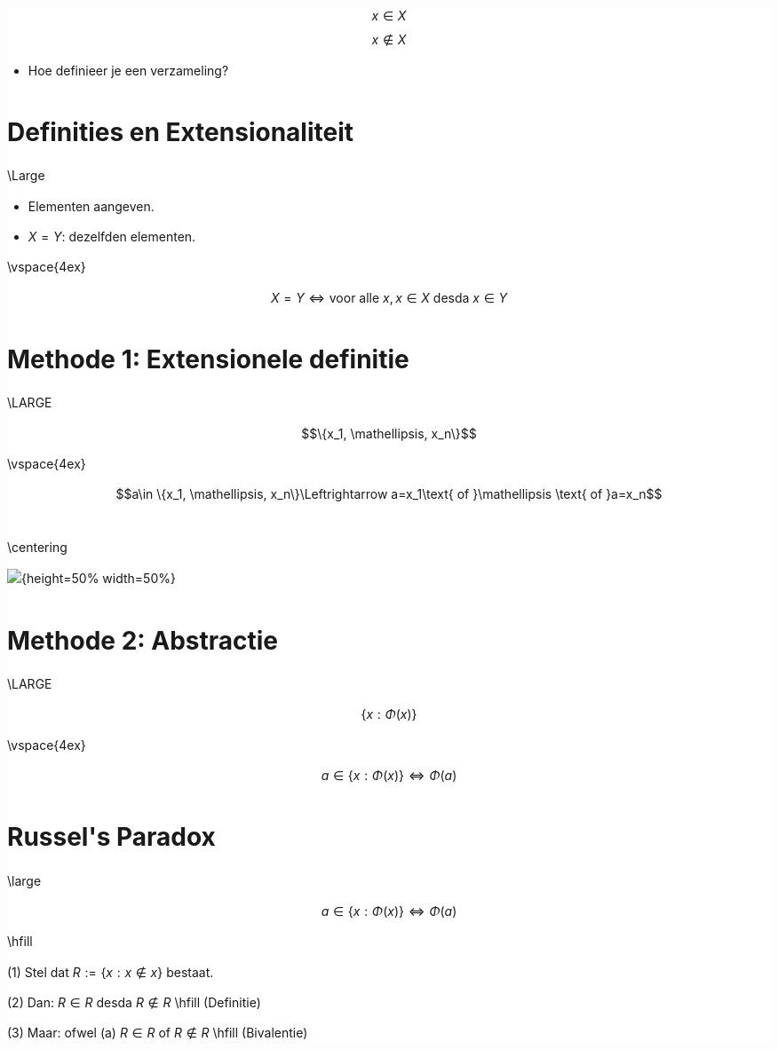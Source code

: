   $$x\in X$$ 
  $$x\notin X$$

  + Hoe definieer je een verzameling?

# Definities en Extensionaliteit

  \Large

  + Elementen aangeven.

  + $X=Y$: dezelfden elementen.

  \vspace{4ex}

  $$X=Y\Leftrightarrow \text{voor alle }x, x\in X\text{ desda }x\in Y$$

# Methode 1: Extensionele definitie

  \LARGE

  $$\{x_1, \mathellipsis, x_n\}$$

  \vspace{4ex}

  $$a\in \{x_1, \mathellipsis, x_n\}\Leftrightarrow a=x_1\text{ of }\mathellipsis \text{ of }a=x_n$$

#

  \centering

  ![](img/same-picture.jpg){height=50% width=50%}


# Methode 2: Abstractie 

  \LARGE

  $$\{x:\Phi(x)\}$$

  \vspace{4ex}

  $$a\in \{x:\Phi(x)\} \Leftrightarrow \Phi(a)$$

# Russel's Paradox

  \large

  $$a\in \{x:\Phi(x)\} \Leftrightarrow \Phi(a)\tag{Definitie}$$

  \hfill

  (1) Stel dat $R:=\{x:x\notin x\}$ bestaat.
  
  (2) Dan: $R\in R$ desda $R\notin R$ \hfill (Definitie)
  
  (3) Maar: ofwel (a) $R\in R$ of $R\notin R$ \hfill (Bivalentie)
